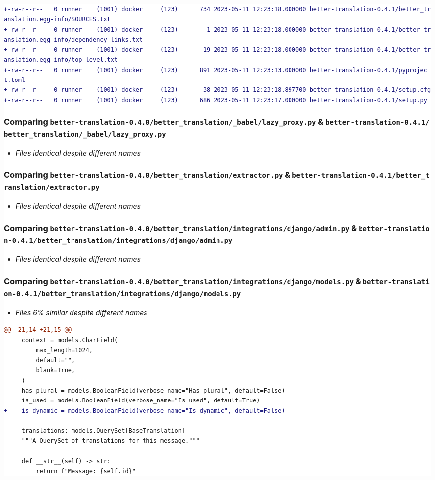 ```diff
+-rw-r--r--   0 runner    (1001) docker     (123)      734 2023-05-11 12:23:18.000000 better-translation-0.4.1/better_translation.egg-info/SOURCES.txt
+-rw-r--r--   0 runner    (1001) docker     (123)        1 2023-05-11 12:23:18.000000 better-translation-0.4.1/better_translation.egg-info/dependency_links.txt
+-rw-r--r--   0 runner    (1001) docker     (123)       19 2023-05-11 12:23:18.000000 better-translation-0.4.1/better_translation.egg-info/top_level.txt
+-rw-r--r--   0 runner    (1001) docker     (123)      891 2023-05-11 12:23:13.000000 better-translation-0.4.1/pyproject.toml
+-rw-r--r--   0 runner    (1001) docker     (123)       38 2023-05-11 12:23:18.897700 better-translation-0.4.1/setup.cfg
+-rw-r--r--   0 runner    (1001) docker     (123)      686 2023-05-11 12:23:17.000000 better-translation-0.4.1/setup.py
```

### Comparing `better-translation-0.4.0/better_translation/_babel/lazy_proxy.py` & `better-translation-0.4.1/better_translation/_babel/lazy_proxy.py`

 * *Files identical despite different names*

### Comparing `better-translation-0.4.0/better_translation/extractor.py` & `better-translation-0.4.1/better_translation/extractor.py`

 * *Files identical despite different names*

### Comparing `better-translation-0.4.0/better_translation/integrations/django/admin.py` & `better-translation-0.4.1/better_translation/integrations/django/admin.py`

 * *Files identical despite different names*

### Comparing `better-translation-0.4.0/better_translation/integrations/django/models.py` & `better-translation-0.4.1/better_translation/integrations/django/models.py`

 * *Files 6% similar despite different names*

```diff
@@ -21,14 +21,15 @@
     context = models.CharField(
         max_length=1024,
         default="",
         blank=True,
     )
     has_plural = models.BooleanField(verbose_name="Has plural", default=False)
     is_used = models.BooleanField(verbose_name="Is used", default=True)
+    is_dynamic = models.BooleanField(verbose_name="Is dynamic", default=False)
 
     translations: models.QuerySet[BaseTranslation]
     """A QuerySet of translations for this message."""
 
     def __str__(self) -> str:
         return f"Message: {self.id}"
```
